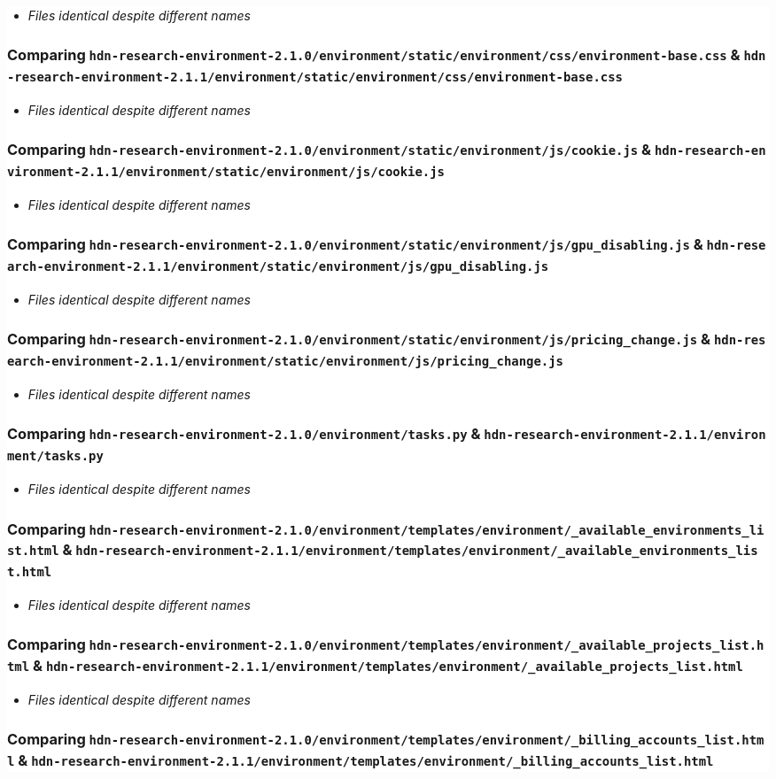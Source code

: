  * *Files identical despite different names*

### Comparing `hdn-research-environment-2.1.0/environment/static/environment/css/environment-base.css` & `hdn-research-environment-2.1.1/environment/static/environment/css/environment-base.css`

 * *Files identical despite different names*

### Comparing `hdn-research-environment-2.1.0/environment/static/environment/js/cookie.js` & `hdn-research-environment-2.1.1/environment/static/environment/js/cookie.js`

 * *Files identical despite different names*

### Comparing `hdn-research-environment-2.1.0/environment/static/environment/js/gpu_disabling.js` & `hdn-research-environment-2.1.1/environment/static/environment/js/gpu_disabling.js`

 * *Files identical despite different names*

### Comparing `hdn-research-environment-2.1.0/environment/static/environment/js/pricing_change.js` & `hdn-research-environment-2.1.1/environment/static/environment/js/pricing_change.js`

 * *Files identical despite different names*

### Comparing `hdn-research-environment-2.1.0/environment/tasks.py` & `hdn-research-environment-2.1.1/environment/tasks.py`

 * *Files identical despite different names*

### Comparing `hdn-research-environment-2.1.0/environment/templates/environment/_available_environments_list.html` & `hdn-research-environment-2.1.1/environment/templates/environment/_available_environments_list.html`

 * *Files identical despite different names*

### Comparing `hdn-research-environment-2.1.0/environment/templates/environment/_available_projects_list.html` & `hdn-research-environment-2.1.1/environment/templates/environment/_available_projects_list.html`

 * *Files identical despite different names*

### Comparing `hdn-research-environment-2.1.0/environment/templates/environment/_billing_accounts_list.html` & `hdn-research-environment-2.1.1/environment/templates/environment/_billing_accounts_list.html`
